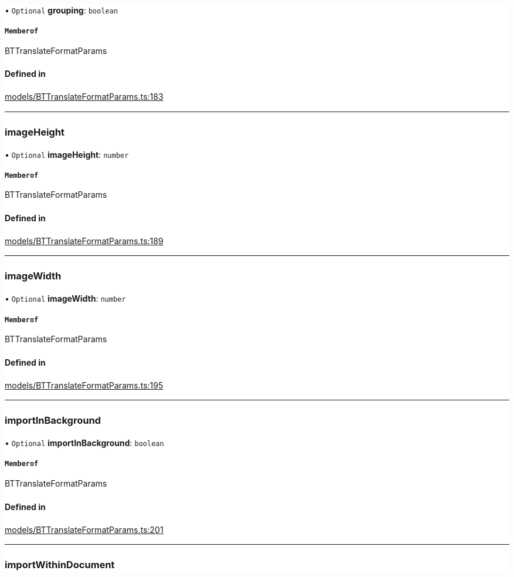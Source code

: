 • `Optional` **grouping**: `boolean`

**`Memberof`**

BTTranslateFormatParams

#### Defined in

[models/BTTranslateFormatParams.ts:183](https://github.com/toebes/onshape-typescript-fetch/blob/3e11ae1/models/BTTranslateFormatParams.ts#L183)

___

### imageHeight

• `Optional` **imageHeight**: `number`

**`Memberof`**

BTTranslateFormatParams

#### Defined in

[models/BTTranslateFormatParams.ts:189](https://github.com/toebes/onshape-typescript-fetch/blob/3e11ae1/models/BTTranslateFormatParams.ts#L189)

___

### imageWidth

• `Optional` **imageWidth**: `number`

**`Memberof`**

BTTranslateFormatParams

#### Defined in

[models/BTTranslateFormatParams.ts:195](https://github.com/toebes/onshape-typescript-fetch/blob/3e11ae1/models/BTTranslateFormatParams.ts#L195)

___

### importInBackground

• `Optional` **importInBackground**: `boolean`

**`Memberof`**

BTTranslateFormatParams

#### Defined in

[models/BTTranslateFormatParams.ts:201](https://github.com/toebes/onshape-typescript-fetch/blob/3e11ae1/models/BTTranslateFormatParams.ts#L201)

___

### importWithinDocument
